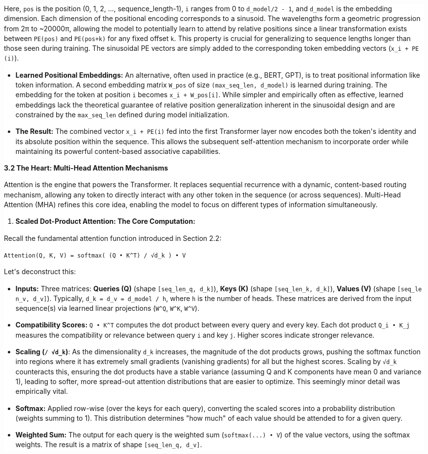 Here, `pos` is the position (0, 1, 2, ..., sequence_length-1), `i` ranges from 0 to `d_model/2 - 1`, and `d_model` is the embedding dimension. Each dimension of the positional encoding corresponds to a sinusoid. The wavelengths form a geometric progression from 2π to ~20000π, allowing the model to potentially learn to attend by relative positions since a linear transformation exists between `PE(pos)` and `PE(pos+k)` for any fixed offset `k`. This property is crucial for generalizing to sequence lengths longer than those seen during training. The sinusoidal PE vectors are simply added to the corresponding token embedding vectors (`x_i + PE(i)`).

*   **Learned Positional Embeddings:** An alternative, often used in practice (e.g., BERT, GPT), is to treat positional information like token information. A second embedding matrix `W_pos` of size `(max_seq_len, d_model)` is learned during training. The embedding for the token at position `i` becomes `x_i + W_pos[i]`. While simpler and empirically often as effective, learned embeddings lack the theoretical guarantee of relative position generalization inherent in the sinusoidal design and are constrained by the `max_seq_len` defined during model initialization.

*   **The Result:** The combined vector `x_i + PE(i)` fed into the first Transformer layer now encodes both the token's identity and its absolute position within the sequence. This allows the subsequent self-attention mechanism to incorporate order while maintaining its powerful content-based associative capabilities.

**3.2 The Heart: Multi-Head Attention Mechanisms**

Attention is the engine that powers the Transformer. It replaces sequential recurrence with a dynamic, content-based routing mechanism, allowing any token to directly interact with any other token in the sequence (or across sequences). Multi-Head Attention (MHA) refines this core idea, enabling the model to focus on different types of information simultaneously.

1.  **Scaled Dot-Product Attention: The Core Computation:**

Recall the fundamental attention function introduced in Section 2.2:

`Attention(Q, K, V) = softmax( (Q • K^T) / √d_k ) • V`

Let's deconstruct this:

*   **Inputs:** Three matrices: **Queries (Q)** (shape `[seq_len_q, d_k]`), **Keys (K)** (shape `[seq_len_k, d_k]`), **Values (V)** (shape `[seq_len_v, d_v]`). Typically, `d_k = d_v = d_model / h`, where `h` is the number of heads. These matrices are derived from the input sequence(s) via learned linear projections (`W^Q`, `W^K`, `W^V`).

*   **Compatibility Scores:** `Q • K^T` computes the dot product between every query and every key. Each dot product `Q_i • K_j` measures the compatibility or relevance between query `i` and key `j`. Higher scores indicate stronger relevance.

*   **Scaling (`/ √d_k`)**: As the dimensionality `d_k` increases, the magnitude of the dot products grows, pushing the softmax function into regions where it has extremely small gradients (vanishing gradients) for all but the highest scores. Scaling by `√d_k` counteracts this, ensuring the dot products have a stable variance (assuming Q and K components have mean 0 and variance 1), leading to softer, more spread-out attention distributions that are easier to optimize. This seemingly minor detail was empirically vital.

*   **Softmax:** Applied row-wise (over the keys for each query), converting the scaled scores into a probability distribution (weights summing to 1). This distribution determines "how much" of each value should be attended to for a given query.

*   **Weighted Sum:** The output for each query is the weighted sum (`softmax(...) • V`) of the value vectors, using the softmax weights. The result is a matrix of shape `[seq_len_q, d_v]`.

